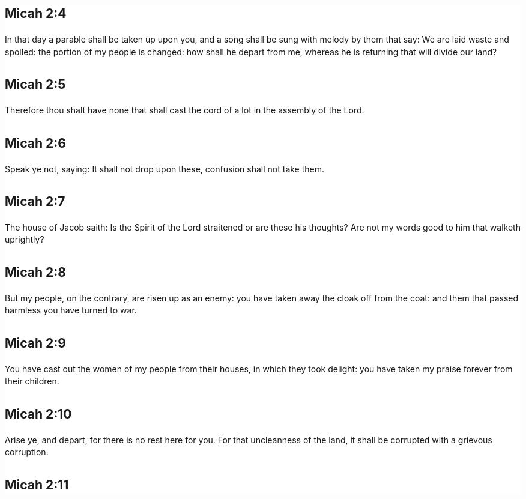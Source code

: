 ## Micah 2:4

In that day a parable shall be taken up upon you, and a song shall be sung with melody by them that say: We are laid waste and spoiled: the portion of my people is changed: how shall he depart from me, whereas he is returning that will divide our land?


<a id="org88ca828"></a>

## Micah 2:5

Therefore thou shalt have none that shall cast the cord of a lot in the assembly of the Lord.


<a id="orgb3cfd81"></a>

## Micah 2:6

Speak ye not, saying: It shall not drop upon these, confusion shall not take them.


<a id="org3a67f22"></a>

## Micah 2:7

The house of Jacob saith: Is the Spirit of the Lord straitened or are these his thoughts? Are not my words good to him that walketh uprightly?


<a id="orga733f84"></a>

## Micah 2:8

But my people, on the contrary, are risen up as an enemy: you have taken away the cloak off from the coat: and them that passed harmless you have turned to war.


<a id="org4692612"></a>

## Micah 2:9

You have cast out the women of my people from their houses, in which they took delight: you have taken my praise forever from their children.


<a id="org8f02916"></a>

## Micah 2:10

Arise ye, and depart, for there is no rest here for you. For that uncleanness of the land, it shall be corrupted with a grievous corruption.


<a id="orgc3a1aa6"></a>

## Micah 2:11
